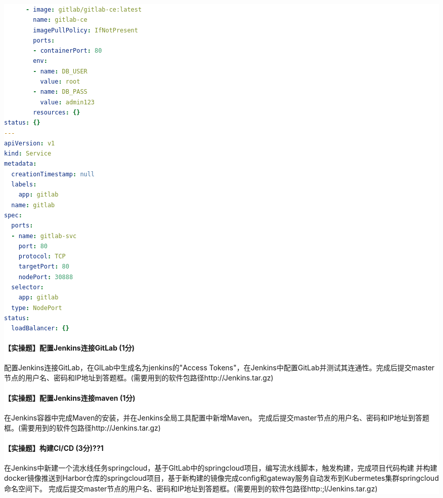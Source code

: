 ```yaml
      - image: gitlab/gitlab-ce:latest
        name: gitlab-ce
        imagePullPolicy: IfNotPresent
        ports:
        - containerPort: 80
        env: 
        - name: DB_USER
          value: root
        - name: DB_PASS
          value: admin123
        resources: {}
status: {}
---
apiVersion: v1
kind: Service
metadata:
  creationTimestamp: null
  labels:
    app: gitlab
  name: gitlab
spec:
  ports:
  - name: gitlab-svc
    port: 80
    protocol: TCP
    targetPort: 80
    nodePort: 30888
  selector:
    app: gitlab
  type: NodePort
status:
  loadBalancer: {}
```

#### 【实操题】配置Jenkins连接GitLab (1分)

配置Jenkins连接GitLab，在GlLab中生成名为jenkins的"Access Tokens"，在Jenkins中配置GitLab并测试其连通性。完成后提交master节点的用户名、密码和IP地址到答题框。(需要用到的软件包路径http:/<IP>/Jenkins.tar.gz)

#### 【实操题】配置Jenkins连接maven (1分)

在Jenkins容器中完成Maven的安装，并在Jenkins全局工具配置中新增Maven。
完成后提交master节点的用户名、密码和IP地址到答题框。(需要用到的软件包路径http:/<lP>/Jenkins.tar.gz)

#### 【实操题】构建CI/CD (3分)??1

在Jenkins中新建一个流水线任务springcloud，基于GltLab中的springcloud项目，编写流水线脚本，触发构建，完成项目代码构建
并构建
docker镜像推送到Harbor仓库的springcloud项目，基于新构建的镜像完成config和gateway服务自动发布到Kubermetes集群springcloud命名空间下。
完成后提交master节点的用户名、密码和IP地址到答题框。(需要用到的软件包路径http:;l<lP>/Jenkins.tar.gz)


